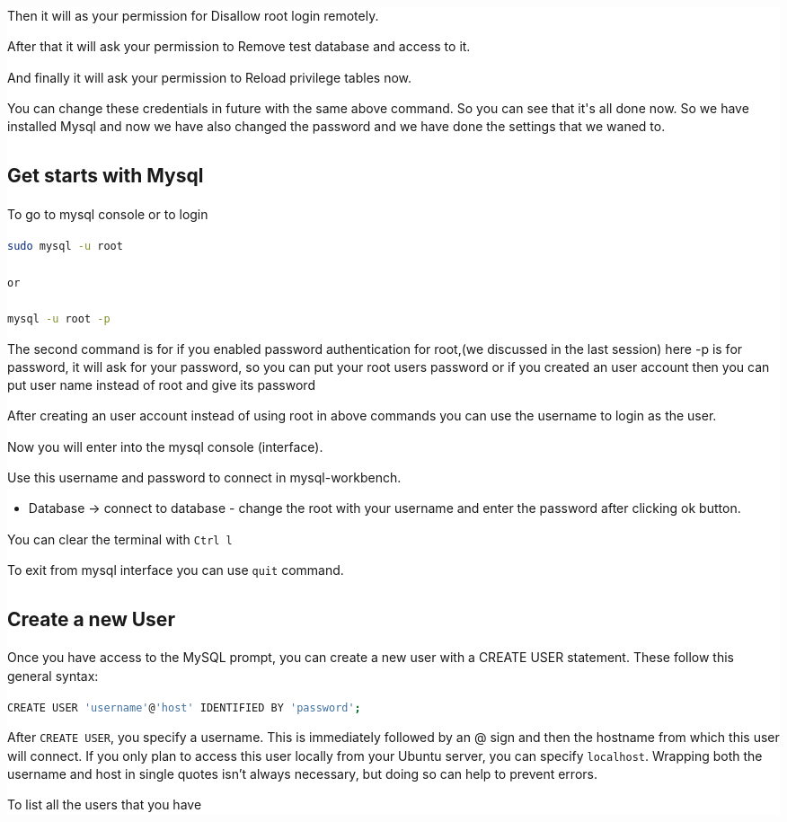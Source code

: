 Then it will as your permission for Disallow root login remotely.

After that it will ask your permission to Remove test database and access to it.

And finally it will ask your permission to Reload privilege tables now.

You can change these credentials in future with the same above command.
So you can see that it's all done now.
So we have installed Mysql and now we have also changed the password and we have done the settings that we waned to.

## Get starts with Mysql

To go to mysql console or to login

```bash
sudo mysql -u root

or

mysql -u root -p
```

The second command is for if you enabled password authentication for root,(we discussed in the last session) here -p is for password, it will ask for your password, so you can put your root users password or if you created an user account then you can put user name instead of root and give its password

After creating an user account instead of using root in above commands you can use the username to login as the user.

Now you will enter into the mysql console (interface).

Use this username and password to connect in mysql-workbench.

- Database -> connect to database - change the root with your username and enter the password after clicking ok button.

You can clear the terminal with `Ctrl l`

To exit from mysql interface you can use `quit` command.

## Create a new User

Once you have access to the MySQL prompt, you can create a new user with a CREATE USER statement. These follow this general syntax:

```bash
CREATE USER 'username'@'host' IDENTIFIED BY 'password';
```

After `CREATE USER`, you specify a username.
This is immediately followed by an @ sign and then the hostname from which this user will connect.
If you only plan to access this user locally from your Ubuntu server, you can specify `localhost`.
Wrapping both the username and host in single quotes isn’t always necessary, but doing so can help to prevent errors.

To list all the users that you have
